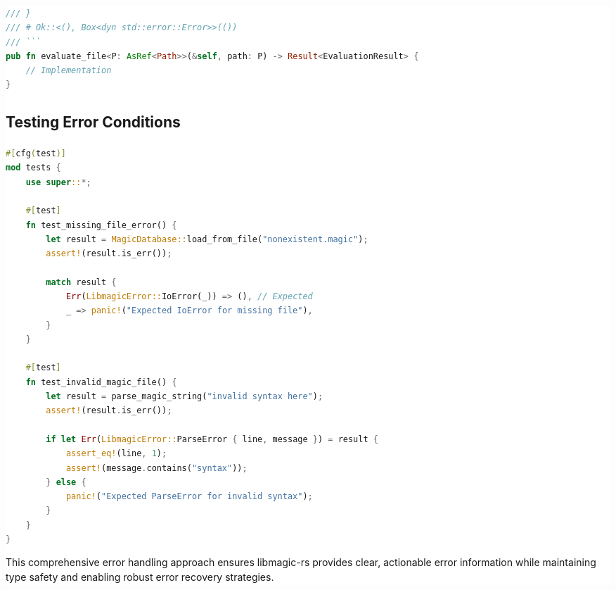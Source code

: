 ```rust
/// }
/// # Ok::<(), Box<dyn std::error::Error>>(())
/// ```
pub fn evaluate_file<P: AsRef<Path>>(&self, path: P) -> Result<EvaluationResult> {
    // Implementation
}
```

## Testing Error Conditions

```rust
#[cfg(test)]
mod tests {
    use super::*;

    #[test]
    fn test_missing_file_error() {
        let result = MagicDatabase::load_from_file("nonexistent.magic");
        assert!(result.is_err());

        match result {
            Err(LibmagicError::IoError(_)) => (), // Expected
            _ => panic!("Expected IoError for missing file"),
        }
    }

    #[test]
    fn test_invalid_magic_file() {
        let result = parse_magic_string("invalid syntax here");
        assert!(result.is_err());

        if let Err(LibmagicError::ParseError { line, message }) = result {
            assert_eq!(line, 1);
            assert!(message.contains("syntax"));
        } else {
            panic!("Expected ParseError for invalid syntax");
        }
    }
}
```

This comprehensive error handling approach ensures libmagic-rs provides clear, actionable error information while maintaining type safety and enabling robust error recovery strategies.
